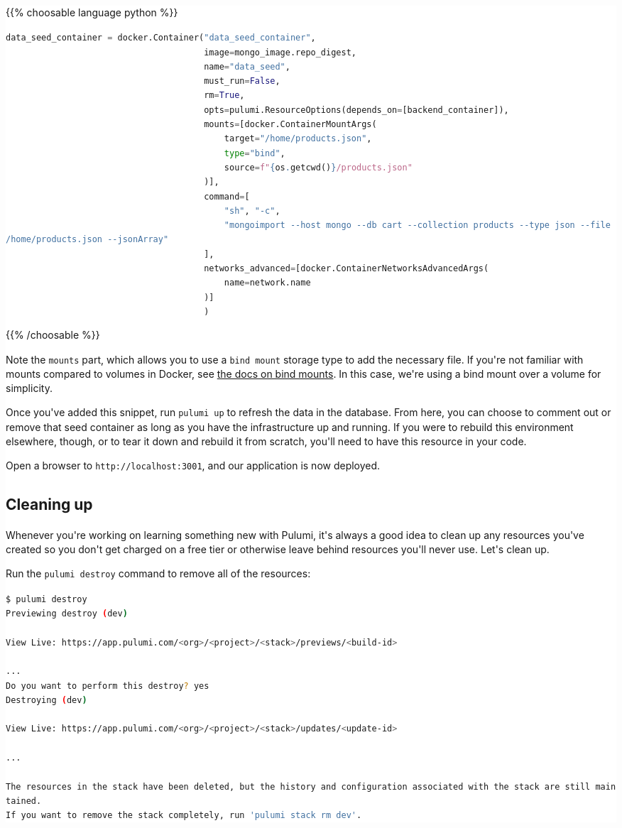 {{% choosable language python %}}

```python
data_seed_container = docker.Container("data_seed_container",
                                       image=mongo_image.repo_digest,
                                       name="data_seed",
                                       must_run=False,
                                       rm=True,
                                       opts=pulumi.ResourceOptions(depends_on=[backend_container]),
                                       mounts=[docker.ContainerMountArgs(
                                           target="/home/products.json",
                                           type="bind",
                                           source=f"{os.getcwd()}/products.json"
                                       )],
                                       command=[
                                           "sh", "-c",
                                           "mongoimport --host mongo --db cart --collection products --type json --file /home/products.json --jsonArray"
                                       ],
                                       networks_advanced=[docker.ContainerNetworksAdvancedArgs(
                                           name=network.name
                                       )]
                                       )
```

{{% /choosable %}}

Note the `mounts` part, which allows you to use a `bind mount` storage type to
add the necessary file. If you're not familiar with mounts compared to volumes
in Docker, see [the docs on bind
mounts](https://docs.docker.com/storage/bind-mounts/). In this case, we're using
a bind mount over a volume for simplicity.

Once you've added this snippet, run `pulumi up` to refresh the data in the
database. From here, you can choose to comment out or remove that seed container
as long as you have the infrastructure up and running. If you were to rebuild
this environment elsewhere, though, or to tear it down and rebuild it from
scratch, you'll need to have this resource in your code.

Open a browser to `http://localhost:3001`, and our application is now deployed.

## Cleaning up

Whenever you're working on learning something new with Pulumi, it's always a
good idea to clean up any resources you've created so you don't get charged on a
free tier or otherwise leave behind resources you'll never use. Let's clean up.

Run the `pulumi destroy` command to remove all of the resources:

```bash
$ pulumi destroy
Previewing destroy (dev)

View Live: https://app.pulumi.com/<org>/<project>/<stack>/previews/<build-id>

...
Do you want to perform this destroy? yes
Destroying (dev)

View Live: https://app.pulumi.com/<org>/<project>/<stack>/updates/<update-id>

...

The resources in the stack have been deleted, but the history and configuration associated with the stack are still maintained.
If you want to remove the stack completely, run 'pulumi stack rm dev'.
```
